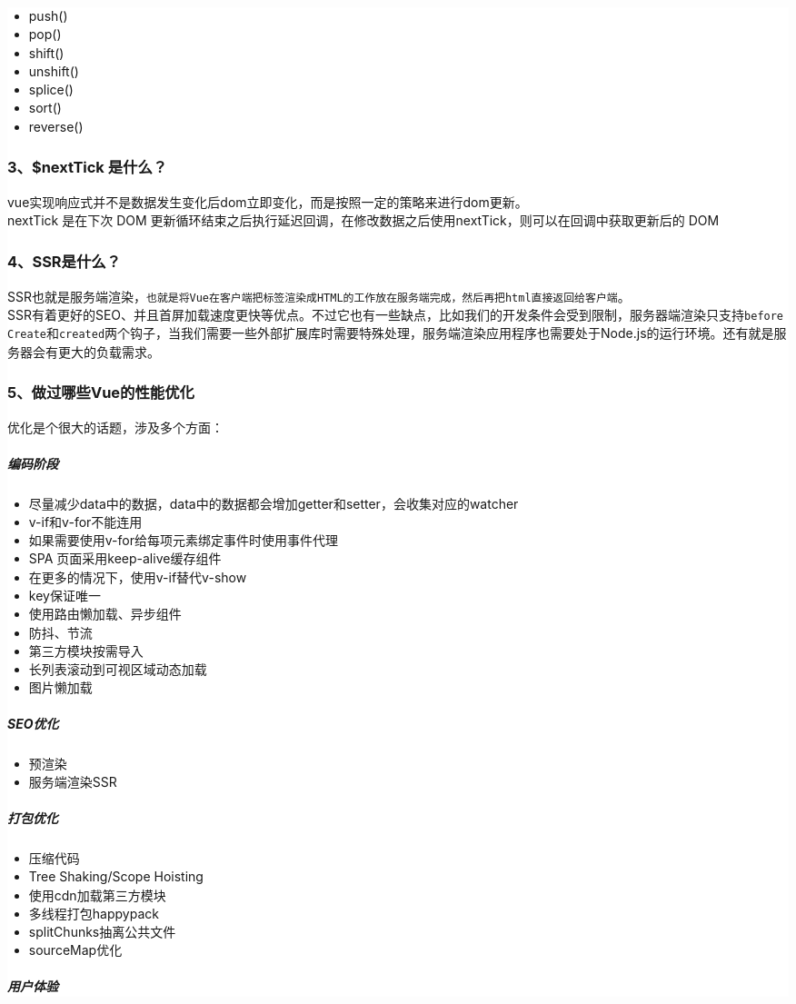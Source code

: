 - push()
- pop()
- shift()
- unshift()
- splice()
- sort()
- reverse()
<a name="lHZOc"></a>
### 3、$nextTick 是什么？
vue实现响应式并不是数据发生变化后dom立即变化，而是按照一定的策略来进行dom更新。<br />nextTick 是在下次 DOM 更新循环结束之后执行延迟回调，在修改数据之后使用nextTick，则可以在回调中获取更新后的 DOM
<a name="7FdYc"></a>
### 4、SSR是什么？
SSR也就是服务端渲染，`也就是将Vue在客户端把标签渲染成HTML的工作放在服务端完成，然后再把html直接返回给客户端`。<br />SSR有着更好的SEO、并且首屏加载速度更快等优点。不过它也有一些缺点，比如我们的开发条件会受到限制，服务器端渲染只支持`beforeCreate`和`created`两个钩子，当我们需要一些外部扩展库时需要特殊处理，服务端渲染应用程序也需要处于Node.js的运行环境。还有就是服务器会有更大的负载需求。
<a name="NOXg0"></a>
### 5、做过哪些Vue的性能优化
优化是个很大的话题，涉及多个方面：
<a name="qcl7E"></a>
##### 编码阶段

- 尽量减少data中的数据，data中的数据都会增加getter和setter，会收集对应的watcher
- v-if和v-for不能连用
- 如果需要使用v-for给每项元素绑定事件时使用事件代理
- SPA 页面采用keep-alive缓存组件
- 在更多的情况下，使用v-if替代v-show
- key保证唯一
- 使用路由懒加载、异步组件
- 防抖、节流
- 第三方模块按需导入
- 长列表滚动到可视区域动态加载
- 图片懒加载
<a name="lQpzA"></a>
##### SEO优化

- 预渲染
- 服务端渲染SSR
<a name="XyJqE"></a>
##### 打包优化

- 压缩代码
- Tree Shaking/Scope Hoisting
- 使用cdn加载第三方模块
- 多线程打包happypack
- splitChunks抽离公共文件
- sourceMap优化
<a name="ogwFz"></a>
##### 用户体验
